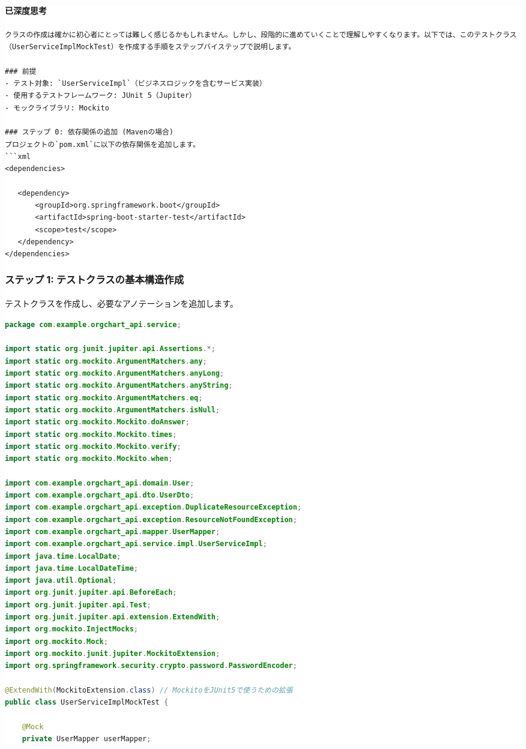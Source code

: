 #### 已深度思考

````
クラスの作成は確かに初心者にとっては難しく感じるかもしれません。しかし、段階的に進めていくことで理解しやすくなります。以下では、このテストクラス（UserServiceImplMockTest）を作成する手順をステップバイステップで説明します。

### 前提
- テスト対象: `UserServiceImpl`（ビジネスロジックを含むサービス実装）
- 使用するテストフレームワーク: JUnit 5（Jupiter）
- モックライブラリ: Mockito

### ステップ 0: 依存関係の追加 (Mavenの場合)
プロジェクトの`pom.xml`に以下の依存関係を追加します。
```xml
<dependencies>
   
   <dependency>
       <groupId>org.springframework.boot</groupId>
       <artifactId>spring-boot-starter-test</artifactId>
       <scope>test</scope>
   </dependency>
</dependencies>
````

### ステップ 1: テストクラスの基本構造作成

テストクラスを作成し、必要なアノテーションを追加します。

```java
package com.example.orgchart_api.service;

import static org.junit.jupiter.api.Assertions.*;
import static org.mockito.ArgumentMatchers.any;
import static org.mockito.ArgumentMatchers.anyLong;
import static org.mockito.ArgumentMatchers.anyString;
import static org.mockito.ArgumentMatchers.eq;
import static org.mockito.ArgumentMatchers.isNull;
import static org.mockito.Mockito.doAnswer;
import static org.mockito.Mockito.times;
import static org.mockito.Mockito.verify;
import static org.mockito.Mockito.when;

import com.example.orgchart_api.domain.User;
import com.example.orgchart_api.dto.UserDto;
import com.example.orgchart_api.exception.DuplicateResourceException;
import com.example.orgchart_api.exception.ResourceNotFoundException;
import com.example.orgchart_api.mapper.UserMapper;
import com.example.orgchart_api.service.impl.UserServiceImpl;
import java.time.LocalDate;
import java.time.LocalDateTime;
import java.util.Optional;
import org.junit.jupiter.api.BeforeEach;
import org.junit.jupiter.api.Test;
import org.junit.jupiter.api.extension.ExtendWith;
import org.mockito.InjectMocks;
import org.mockito.Mock;
import org.mockito.junit.jupiter.MockitoExtension;
import org.springframework.security.crypto.password.PasswordEncoder;

@ExtendWith(MockitoExtension.class) // MockitoをJUnit5で使うための拡張
public class UserServiceImplMockTest {

    @Mock
    private UserMapper userMapper;

```